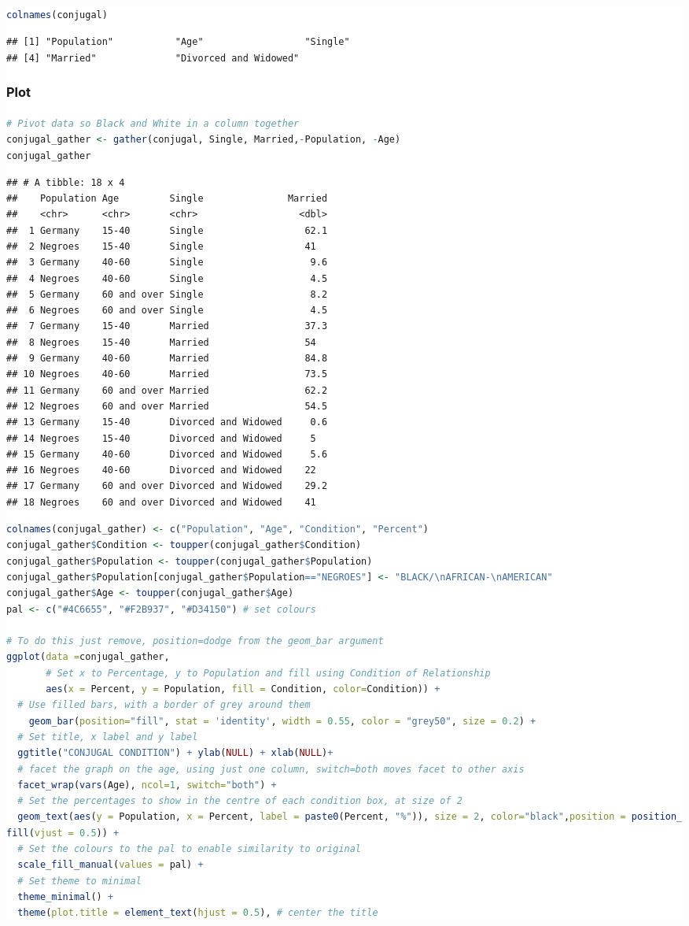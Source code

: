 ```r
colnames(conjugal) 
```

```
## [1] "Population"           "Age"                  "Single"              
## [4] "Married"              "Divorced and Widowed"
```

### Plot

```r
# Pivot data so Black and White in a column together 
conjugal_gather <- gather(conjugal, Single, Married,-Population, -Age)
conjugal_gather
```

```
## # A tibble: 18 x 4
##    Population Age         Single               Married
##    <chr>      <chr>       <chr>                  <dbl>
##  1 Germany    15-40       Single                  62.1
##  2 Negroes    15-40       Single                  41  
##  3 Germany    40-60       Single                   9.6
##  4 Negroes    40-60       Single                   4.5
##  5 Germany    60 and over Single                   8.2
##  6 Negroes    60 and over Single                   4.5
##  7 Germany    15-40       Married                 37.3
##  8 Negroes    15-40       Married                 54  
##  9 Germany    40-60       Married                 84.8
## 10 Negroes    40-60       Married                 73.5
## 11 Germany    60 and over Married                 62.2
## 12 Negroes    60 and over Married                 54.5
## 13 Germany    15-40       Divorced and Widowed     0.6
## 14 Negroes    15-40       Divorced and Widowed     5  
## 15 Germany    40-60       Divorced and Widowed     5.6
## 16 Negroes    40-60       Divorced and Widowed    22  
## 17 Germany    60 and over Divorced and Widowed    29.2
## 18 Negroes    60 and over Divorced and Widowed    41
```

```r
colnames(conjugal_gather) <- c("Population", "Age", "Condition", "Percent")
conjugal_gather$Condition <- toupper(conjugal_gather$Condition)
conjugal_gather$Population <- toupper(conjugal_gather$Population)
conjugal_gather$Population[conjugal_gather$Population=="NEGROES"] <- "BLACK/\nAFRICAN-\nAMERICAN"
conjugal_gather$Age <- toupper(conjugal_gather$Age)
pal <- c("#4C6655", "#F2B937", "#D34150") # set colours 

# To do this just remove, position=dodge from the geom_bar argument
ggplot(data =conjugal_gather, 
       # Set x to Percentage, y to Population and fill using Condition of Relationship
       aes(x = Percent, y = Population, fill = Condition, color=Condition)) + 
  # Use filled bars, with a border of grey around them
    geom_bar(position="fill", stat = 'identity', width = 0.55, color = "grey50", size = 0.2) +
  # Set title, x label and y label 
  ggtitle("CONJUGAL CONDITION") + ylab(NULL) + xlab(NULL)+ 
  # facet the graph on the age, using just one column, switch=both moves facet to other axis
  facet_wrap(vars(Age), ncol=1, switch="both") + 
  # Set the percentages to show in the centre of each condition box, at size of 2
  geom_text(aes(y = Population, x = Percent, label = paste0(Percent, "%")), size = 2, color="black",position = position_fill(vjust = 0.5)) + 
  # Set the colours to the pal to enable similarity to original
  scale_fill_manual(values = pal) +
  # Set theme to minimal
  theme_minimal() + 
  theme(plot.title = element_text(hjust = 0.5), # center the title
```